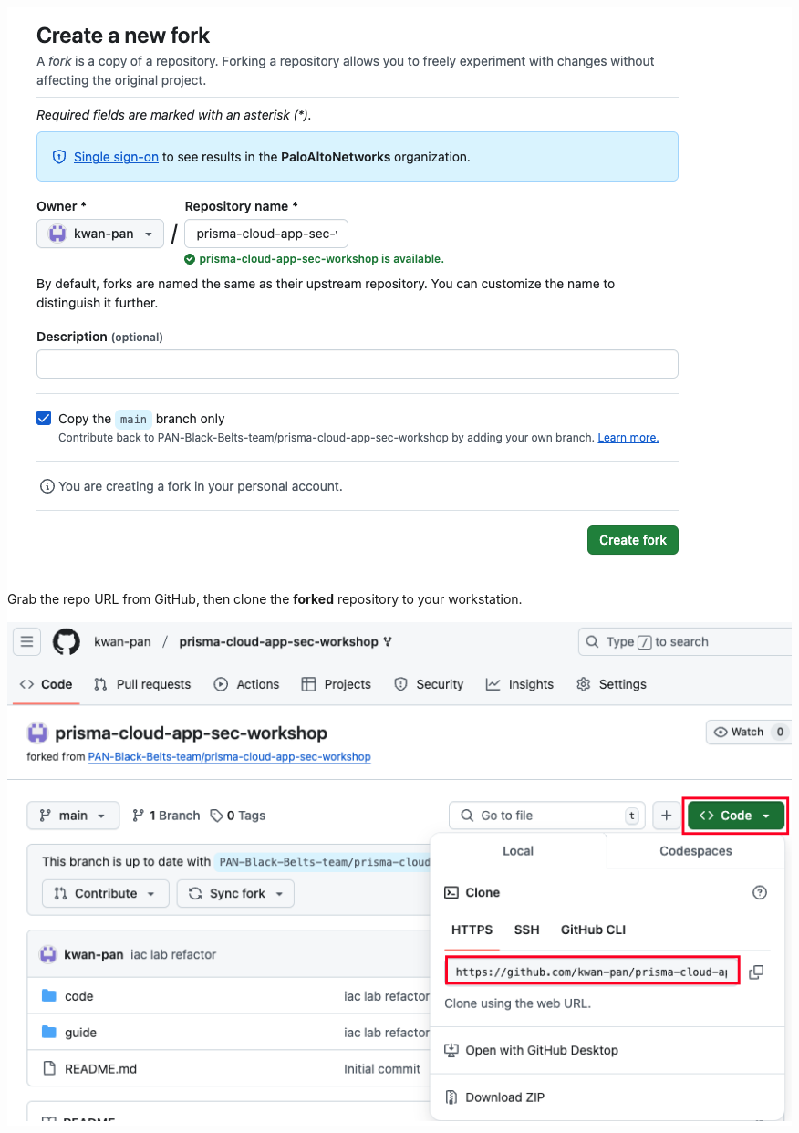 ![](images/gh-create-fork.png)

Grab the repo URL from GitHub, then clone the **forked** repository to your workstation.

![](images/gh-clone.png)
